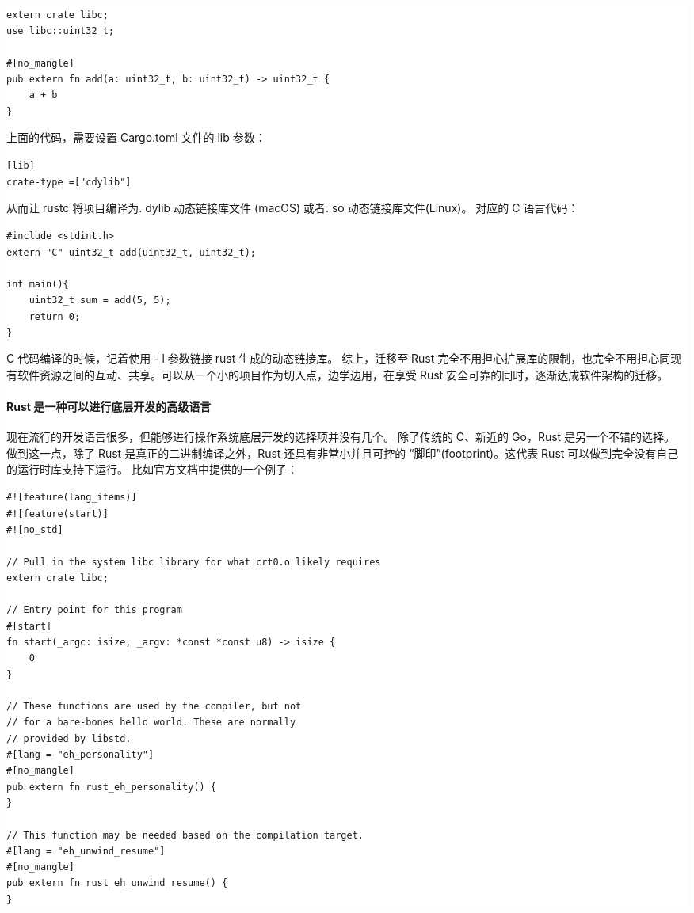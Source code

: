 ```
extern crate libc;
use libc::uint32_t;

#[no_mangle]
pub extern fn add(a: uint32_t, b: uint32_t) -> uint32_t {
    a + b
}
```

上面的代码，需要设置 Cargo.toml 文件的 lib 参数：

```
[lib]
crate-type =["cdylib"]
```

从而让 rustc 将项目编译为. dylib 动态链接库文件 (macOS) 或者. so 动态链接库文件(Linux)。
对应的 C 语言代码：

```
#include <stdint.h>
extern "C" uint32_t add(uint32_t, uint32_t);

int main(){
    uint32_t sum = add(5, 5);
    return 0;
}
```

C 代码编译的时候，记着使用 - l 参数链接 rust 生成的动态链接库。
综上，迁移至 Rust 完全不用担心扩展库的限制，也完全不用担心同现有软件资源之间的互动、共享。可以从一个小的项目作为切入点，边学边用，在享受 Rust 安全可靠的同时，逐渐达成软件架构的迁移。

#### Rust 是一种可以进行底层开发的高级语言

现在流行的开发语言很多，但能够进行操作系统底层开发的选择项并没有几个。
除了传统的 C、新近的 Go，Rust 是另一个不错的选择。
做到这一点，除了 Rust 是真正的二进制编译之外，Rust 还具有非常小并且可控的 “脚印”(footprint)。这代表 Rust 可以做到完全没有自己的运行时库支持下运行。
比如官方文档中提供的一个例子：

```
#![feature(lang_items)]
#![feature(start)]
#![no_std]

// Pull in the system libc library for what crt0.o likely requires
extern crate libc;

// Entry point for this program
#[start]
fn start(_argc: isize, _argv: *const *const u8) -> isize {
    0
}

// These functions are used by the compiler, but not
// for a bare-bones hello world. These are normally
// provided by libstd.
#[lang = "eh_personality"]
#[no_mangle]
pub extern fn rust_eh_personality() {
}

// This function may be needed based on the compilation target.
#[lang = "eh_unwind_resume"]
#[no_mangle]
pub extern fn rust_eh_unwind_resume() {
}

```